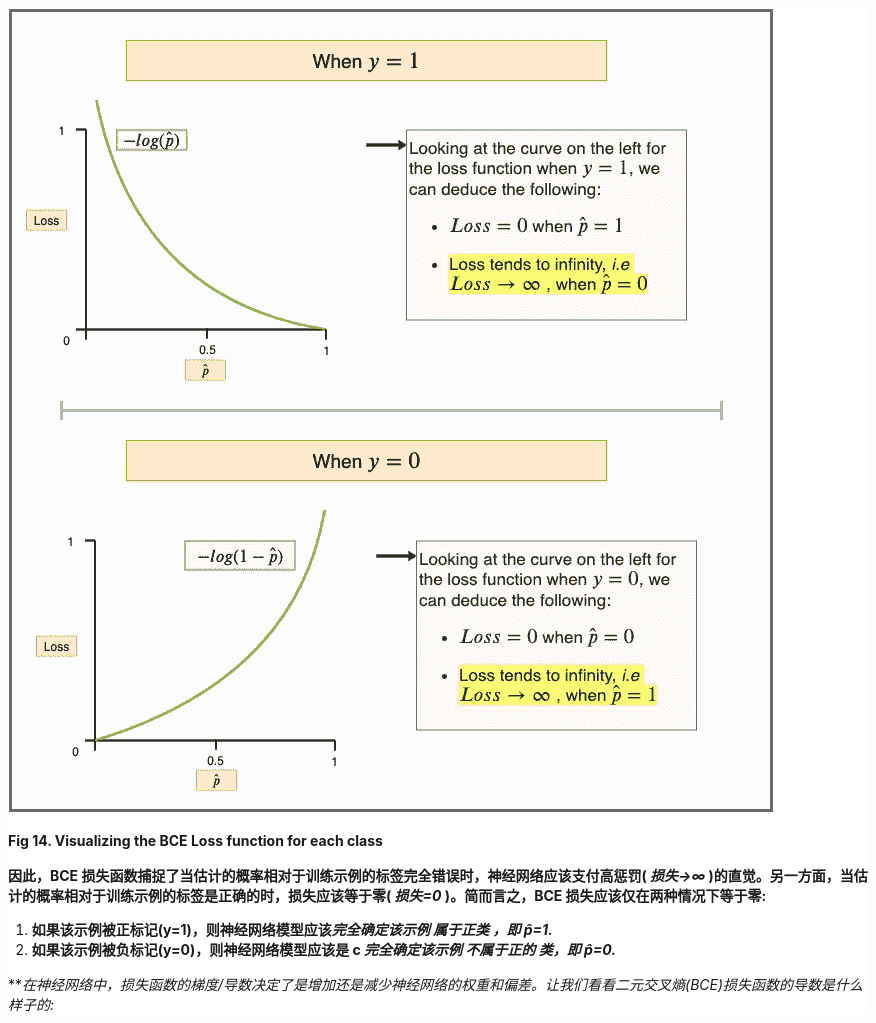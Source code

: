 **![](img/79a8a6a3ef466035ef8a61bb9ce4fd3c.png)**

**Fig 14\. Visualizing the BCE Loss function for each class**

**因此，BCE 损失函数捕捉了当估计的概率相对于训练示例的标签完全错误时，神经网络应该支付高惩罚( ***损失→∞*** )的直觉。另一方面，当估计的概率相对于训练示例的标签是正确的时，损失应该等于零( ***损失=0*** )。简而言之，BCE 损失应该仅在两种情况下等于零:**

1.  **如果该示例被正标记(y=1)，则神经网络模型应该*完全确定该示例* ***属于正类*** *，即* ***p̂=1.*****
2.  **如果该示例被负标记(y=0)，则神经网络模型应该是 c *完全确定该示例* ***不属于正的*** *类，即* ***p̂=0.*****

***在神经网络中，损失函数的梯度/导数决定了是增加还是减少神经网络的权重和偏差。*让我们看看二元交叉熵(BCE)损失函数的导数是什么样子的:**
